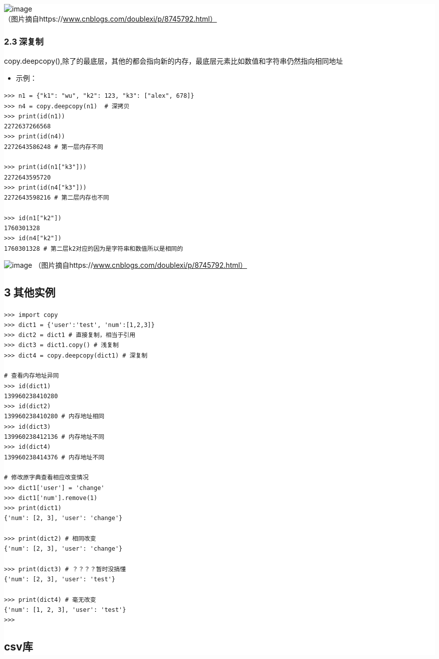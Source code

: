 ![image](https://images2018.cnblogs.com/blog/1307747/201804/1307747-20180409145414483-599873973.png)  
（图片摘自https://www.cnblogs.com/doublexi/p/8745792.html）
### 2.3 深复制
copy.deepcopy(),除了的最底层，其他的都会指向新的内存，最底层元素比如数值和字符串仍然指向相同地址
- 示例：
```
>>> n1 = {"k1": "wu", "k2": 123, "k3": ["alex", 678]}
>>> n4 = copy.deepcopy(n1)  # 深拷贝
>>> print(id(n1))
2272637266568
>>> print(id(n4))
2272643586248 # 第一层内存不同

>>> print(id(n1["k3"]))
2272643595720
>>> print(id(n4["k3"]))
2272643598216 # 第二层内存也不同

>>> id(n1["k2"])
1760301328
>>> id(n4["k2"])
1760301328 # 第二层k2对应的因为是字符串和数值所以是相同的
```
![image](https://images2018.cnblogs.com/blog/1307747/201804/1307747-20180409145414483-599873973.png)
（图片摘自https://www.cnblogs.com/doublexi/p/8745792.html）
## 3 其他实例
```
>>> import copy
>>> dict1 = {'user':'test', 'num':[1,2,3]}
>>> dict2 = dict1 # 直接复制，相当于引用
>>> dict3 = dict1.copy() # 浅复制
>>> dict4 = copy.deepcopy(dict1) # 深复制

# 查看内存地址异同
>>> id(dict1)
139960238410280
>>> id(dict2)
139960238410280 # 内存地址相同
>>> id(dict3) 
139960238412136 # 内存地址不同
>>> id(dict4)
139960238414376 # 内存地址不同

# 修改原字典查看相应改变情况
>>> dict1['user'] = 'change'
>>> dict1['num'].remove(1)
>>> print(dict1)
{'num': [2, 3], 'user': 'change'}

>>> print(dict2) # 相同改变
{'num': [2, 3], 'user': 'change'}

>>> print(dict3) # ？？？？暂时没搞懂
{'num': [2, 3], 'user': 'test'}

>>> print(dict4) # 毫无改变
{'num': [1, 2, 3], 'user': 'test'}
>>> 
```
## csv库